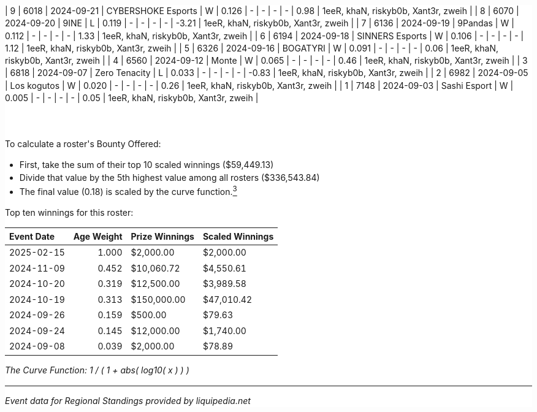 |            9 |     6018 | 2024-09-21 | CYBERSHOKE Esports   | W   | 0.126      | -            | -                | -                | -         |     0.98 | 1eeR, khaN, riskyb0b, Xant3r, zweih |
|            8 |     6070 | 2024-09-20 | 9INE                 | L   | 0.119      | -            | -                | -                | -         |    -3.21 | 1eeR, khaN, riskyb0b, Xant3r, zweih |
|            7 |     6136 | 2024-09-19 | 9Pandas              | W   | 0.112      | -            | -                | -                | -         |     1.33 | 1eeR, khaN, riskyb0b, Xant3r, zweih |
|            6 |     6194 | 2024-09-18 | SINNERS Esports      | W   | 0.106      | -            | -                | -                | -         |     1.12 | 1eeR, khaN, riskyb0b, Xant3r, zweih |
|            5 |     6326 | 2024-09-16 | BOGATYRI             | W   | 0.091      | -            | -                | -                | -         |     0.06 | 1eeR, khaN, riskyb0b, Xant3r, zweih |
|            4 |     6560 | 2024-09-12 | Monte                | W   | 0.065      | -            | -                | -                | -         |     0.46 | 1eeR, khaN, riskyb0b, Xant3r, zweih |
|            3 |     6818 | 2024-09-07 | Zero Tenacity        | L   | 0.033      | -            | -                | -                | -         |    -0.83 | 1eeR, khaN, riskyb0b, Xant3r, zweih |
|            2 |     6982 | 2024-09-05 | Los kogutos          | W   | 0.020      | -            | -                | -                | -         |     0.26 | 1eeR, khaN, riskyb0b, Xant3r, zweih |
|            1 |     7148 | 2024-09-03 | Sashi Esport         | W   | 0.005      | -            | -                | -                | -         |     0.05 | 1eeR, khaN, riskyb0b, Xant3r, zweih |

<br />
<span id="table2"></span><br />
To calculate a roster's Bounty Offered:<br />

- First, take the sum of their top 10 scaled winnings ($59,449.13)
- Divide that value by the 5th highest value among all rosters ($336,543.84)
- The final value (0.18) is scaled by the curve function.[<sup>3</sup>](#curveFunction)

Top ten winnings for this roster:<br />

| Event Date | Age Weight | Prize Winnings | Scaled Winnings |
| :- | -: | :- | :- |
| 2025-02-15 |      1.000 | $2,000.00      | $2,000.00       |
| 2024-11-09 |      0.452 | $10,060.72     | $4,550.61       |
| 2024-10-20 |      0.319 | $12,500.00     | $3,989.58       |
| 2024-10-19 |      0.313 | $150,000.00    | $47,010.42      |
| 2024-09-26 |      0.159 | $500.00        | $79.63          |
| 2024-09-24 |      0.145 | $12,000.00     | $1,740.00       |
| 2024-09-08 |      0.039 | $2,000.00      | $78.89          |


<span id="curveFunction"></span>_The Curve Function: 1 / ( 1 + abs( log10( x ) ) )_<br />

---
_Event data for Regional Standings provided by liquipedia.net_<br />
